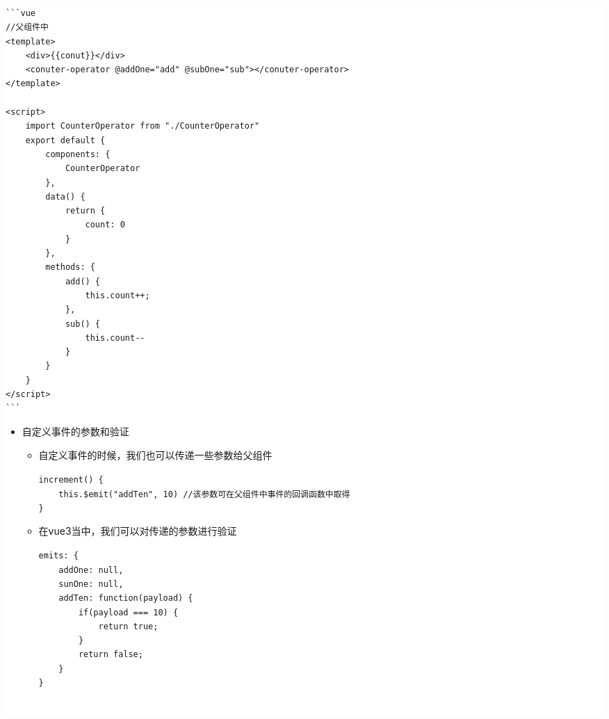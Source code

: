     ```vue
    //父组件中
    <template>
    	<div>{{conut}}</div>
    	<conuter-operator @addOne="add" @subOne="sub"></conuter-operator>
    </template>
    
    <script>
        import CounterOperator from "./CounterOperator"
    	export default {
            components: {
                CounterOperator
            },
            data() {
                return {
                    count: 0
                }
            },
            methods: {
                add() {
                    this.count++;
                },
                sub() {
                    this.count--
                }
            }
        }
    </script>
    ```

- 自定义事件的参数和验证

  - 自定义事件的时候，我们也可以传递一些参数给父组件

    ```
    increment() {
    	this.$emit("addTen", 10) //该参数可在父组件中事件的回调函数中取得
    }
    ```

  - 在vue3当中，我们可以对传递的参数进行验证

    ```vue
    emits: {
    	addOne: null,
    	sunOne: null,
    	addTen: function(payload) {
    		if(payload === 10) {
    			return true;
    		}
    		return false;
    	}
    }
    ```

    


​      